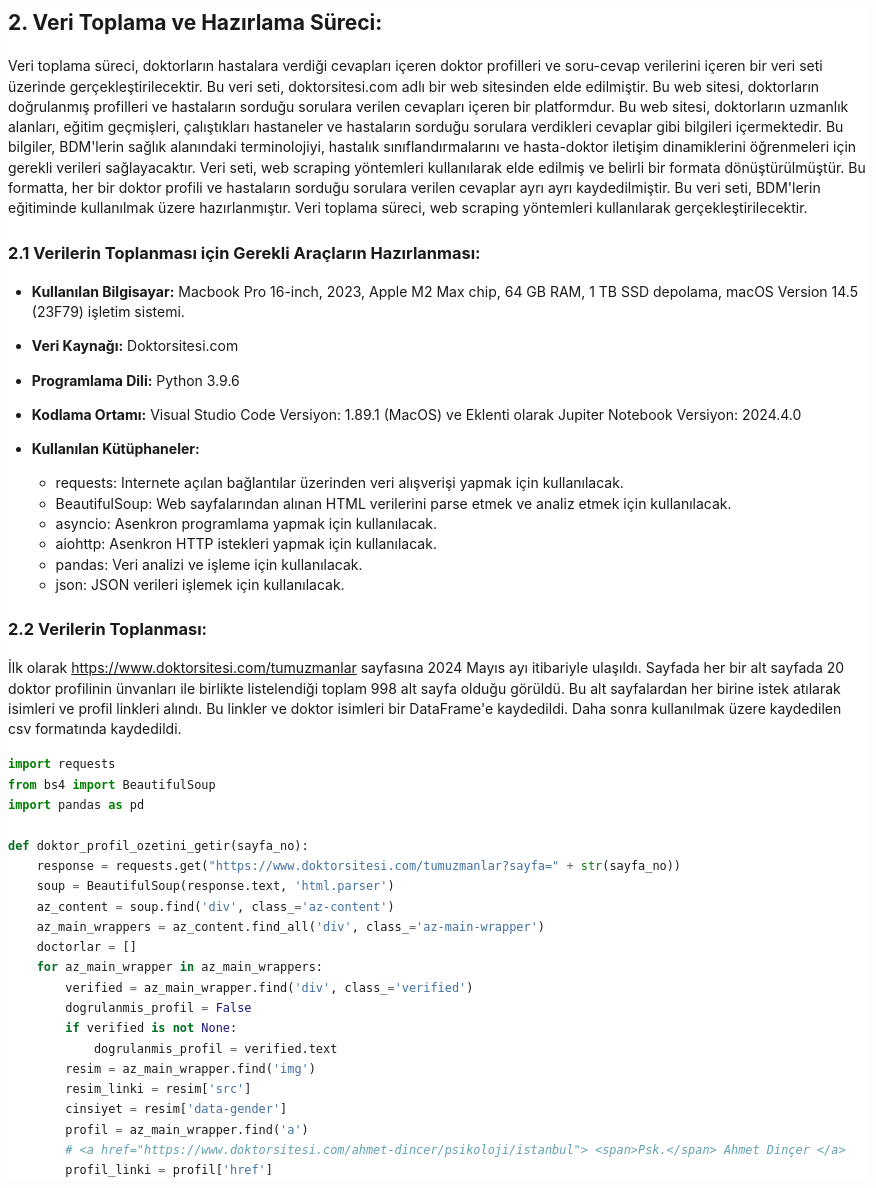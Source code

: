 ## 2. Veri Toplama ve Hazırlama Süreci:

Veri toplama süreci, doktorların hastalara verdiği cevapları içeren doktor profilleri ve soru-cevap verilerini içeren bir veri seti üzerinde gerçekleştirilecektir. Bu veri seti, doktorsitesi.com adlı bir web sitesinden elde edilmiştir. Bu web sitesi, doktorların doğrulanmış profilleri ve hastaların sorduğu sorulara verilen cevapları içeren bir platformdur. Bu web sitesi, doktorların uzmanlık alanları, eğitim geçmişleri, çalıştıkları hastaneler ve hastaların sorduğu sorulara verdikleri cevaplar gibi bilgileri içermektedir. Bu bilgiler, BDM'lerin sağlık alanındaki terminolojiyi, hastalık sınıflandırmalarını ve hasta-doktor iletişim dinamiklerini öğrenmeleri için gerekli verileri sağlayacaktır. Veri seti, web scraping yöntemleri kullanılarak elde edilmiş ve belirli bir formata dönüştürülmüştür. Bu formatta, her bir doktor profili ve hastaların sorduğu sorulara verilen cevaplar ayrı ayrı kaydedilmiştir. Bu veri seti, BDM'lerin eğitiminde kullanılmak üzere hazırlanmıştır. Veri toplama süreci, web scraping yöntemleri kullanılarak gerçekleştirilecektir.

### 2.1 Verilerin Toplanması için Gerekli Araçların Hazırlanması:

- **Kullanılan Bilgisayar:** Macbook Pro 16-inch, 2023, Apple M2 Max chip, 64 GB RAM, 1 TB SSD depolama, macOS Version 14.5 (23F79) işletim sistemi.
- **Veri Kaynağı:** Doktorsitesi.com
- **Programlama Dili:** Python 3.9.6
- **Kodlama Ortamı:** Visual Studio Code Versiyon: 1.89.1 (MacOS) ve Eklenti olarak Jupiter Notebook Versiyon: 2024.4.0

- **Kullanılan Kütüphaneler:**
  - requests: Internete açılan bağlantılar üzerinden veri alışverişi yapmak için kullanılacak.
  - BeautifulSoup: Web sayfalarından alınan HTML verilerini parse etmek ve analiz etmek için kullanılacak.
  - asyncio: Asenkron programlama yapmak için kullanılacak.
  - aiohttp: Asenkron HTTP istekleri yapmak için kullanılacak.
  - pandas: Veri analizi ve işleme için kullanılacak.
  - json: JSON verileri işlemek için kullanılacak.

### 2.2 Verilerin Toplanması:

İlk olarak https://www.doktorsitesi.com/tumuzmanlar sayfasına 2024 Mayıs ayı itibariyle ulaşıldı. Sayfada her bir alt sayfada 20 doktor profilinin ünvanları ile birlikte listelendiği toplam 998 alt sayfa olduğu görüldü. Bu alt sayfalardan her birine istek atılarak isimleri ve profil linkleri alındı. Bu linkler ve doktor isimleri bir DataFrame'e kaydedildi. Daha sonra kullanılmak üzere kaydedilen csv formatında kaydedildi.

```python
import requests
from bs4 import BeautifulSoup
import pandas as pd

def doktor_profil_ozetini_getir(sayfa_no):
    response = requests.get("https://www.doktorsitesi.com/tumuzmanlar?sayfa=" + str(sayfa_no))
    soup = BeautifulSoup(response.text, 'html.parser')
    az_content = soup.find('div', class_='az-content')
    az_main_wrappers = az_content.find_all('div', class_='az-main-wrapper')
    doctorlar = []
    for az_main_wrapper in az_main_wrappers:
        verified = az_main_wrapper.find('div', class_='verified')
        dogrulanmis_profil = False
        if verified is not None:
            dogrulanmis_profil = verified.text
        resim = az_main_wrapper.find('img')
        resim_linki = resim['src']
        cinsiyet = resim['data-gender']
        profil = az_main_wrapper.find('a')
        # <a href="https://www.doktorsitesi.com/ahmet-dincer/psikoloji/istanbul"> <span>Psk.</span> Ahmet Dinçer </a>
        profil_linki = profil['href']
```